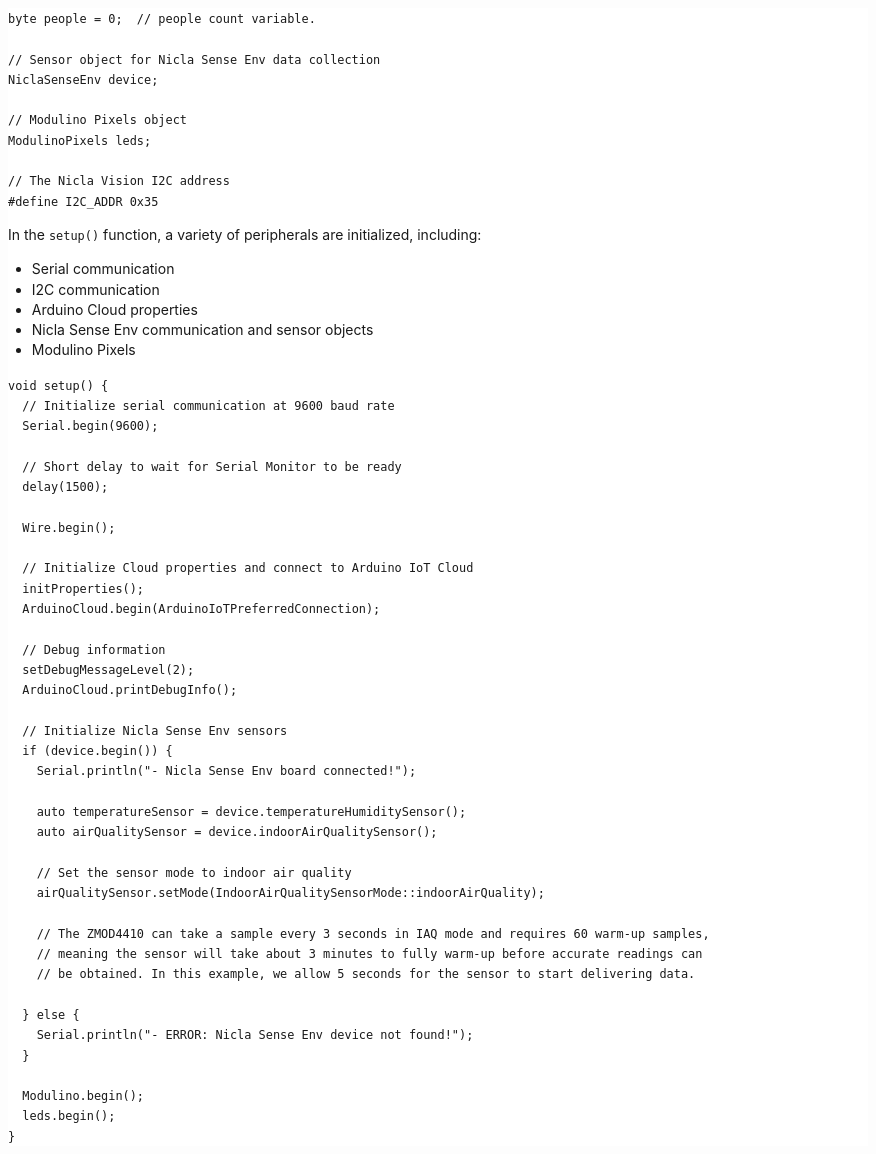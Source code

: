 ```arduino
byte people = 0;  // people count variable.

// Sensor object for Nicla Sense Env data collection
NiclaSenseEnv device;

// Modulino Pixels object
ModulinoPixels leds;

// The Nicla Vision I2C address
#define I2C_ADDR 0x35
```
In the `setup()` function, a variety of peripherals are initialized, including:

- Serial communication
- I2C communication
- Arduino Cloud properties
- Nicla Sense Env communication and sensor objects
- Modulino Pixels

```arduino
void setup() {
  // Initialize serial communication at 9600 baud rate
  Serial.begin(9600);

  // Short delay to wait for Serial Monitor to be ready
  delay(1500);

  Wire.begin();

  // Initialize Cloud properties and connect to Arduino IoT Cloud
  initProperties();
  ArduinoCloud.begin(ArduinoIoTPreferredConnection);

  // Debug information
  setDebugMessageLevel(2);
  ArduinoCloud.printDebugInfo();

  // Initialize Nicla Sense Env sensors
  if (device.begin()) {
    Serial.println("- Nicla Sense Env board connected!");

    auto temperatureSensor = device.temperatureHumiditySensor();
    auto airQualitySensor = device.indoorAirQualitySensor();

    // Set the sensor mode to indoor air quality
    airQualitySensor.setMode(IndoorAirQualitySensorMode::indoorAirQuality);

    // The ZMOD4410 can take a sample every 3 seconds in IAQ mode and requires 60 warm-up samples,
    // meaning the sensor will take about 3 minutes to fully warm-up before accurate readings can
    // be obtained. In this example, we allow 5 seconds for the sensor to start delivering data.

  } else {
    Serial.println("- ERROR: Nicla Sense Env device not found!");
  }

  Modulino.begin();
  leds.begin();
}
```

